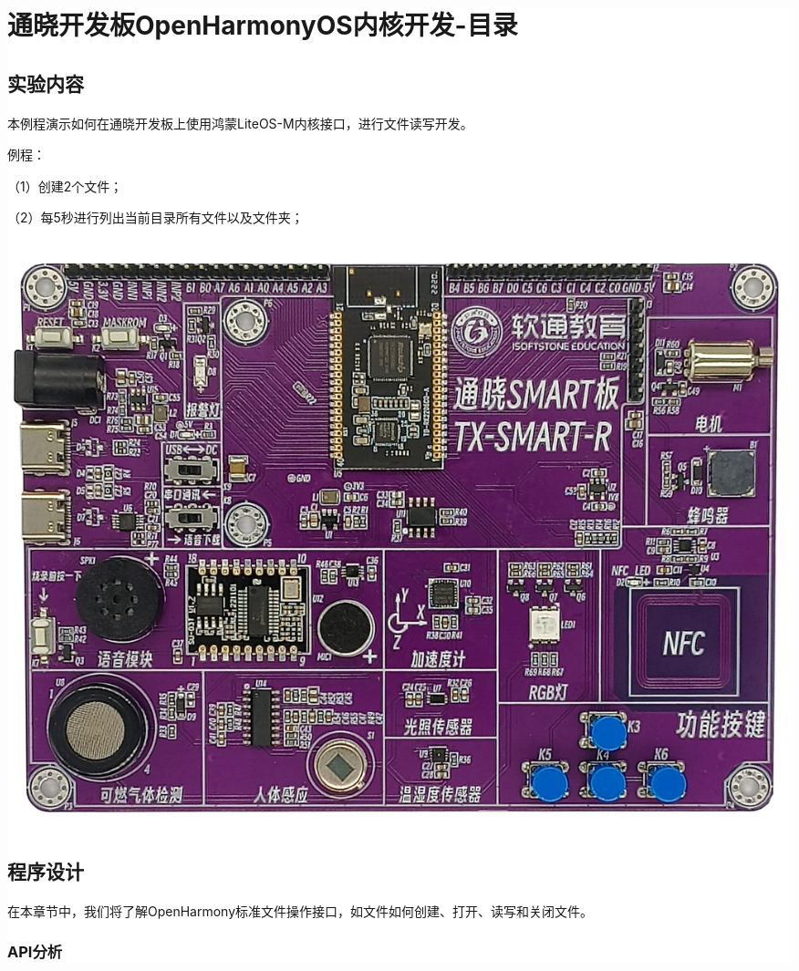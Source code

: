 # 通晓开发板OpenHarmonyOS内核开发-目录

## 实验内容

本例程演示如何在通晓开发板上使用鸿蒙LiteOS-M内核接口，进行文件读写开发。

例程：

（1）创建2个文件；

（2）每5秒进行列出当前目录所有文件以及文件夹；

![通晓开发板](/vendor/isoftstone/rk2206/docs/figures/tx_smart_r-rk2206.jpg)

## 程序设计

在本章节中，我们将了解OpenHarmony标准文件操作接口，如文件如何创建、打开、读写和关闭文件。

### API分析
